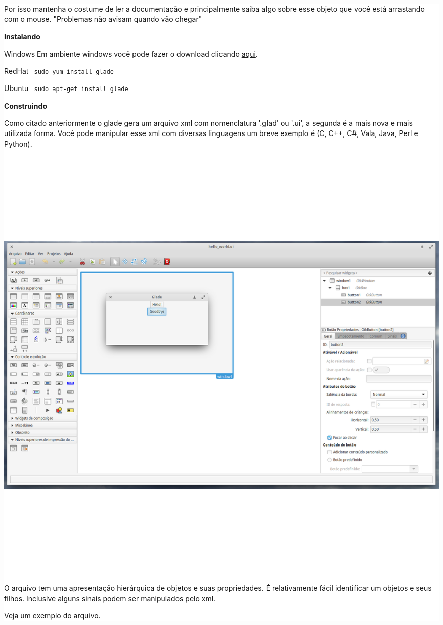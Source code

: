 Por isso mantenha o costume de ler a documentação e principalmente saiba algo sobre esse objeto que você está arrastando com o mouse. "Problemas não avisam quando vão chegar"

<strong> Instalando </strong>

Windows
Em ambiente windows você pode fazer o download clicando <a href="http://ftp.gnome.org/pub/GNOME/binaries/win32/glade/">aqui</a>.

RedHat
<code> sudo yum install glade </code>

Ubuntu
<code> sudo apt-get install glade </code>

<strong>Construindo</strong>

Como citado anteriormente o glade gera um arquivo xml com nomenclatura '.glad' ou '.ui', a segunda é a mais nova e mais utilizada forma. Você pode manipular esse xml com diversas linguagens um breve exemplo é (C, C++, C#, Vala, Java, Perl e Python).

<a href="/assets/wp-content/uploads/2015/03/building.png"><img class="aligncenter size-full wp-image-1577" src="/assets/wp-content/uploads/2015/03/building.png" alt="building" width="1446" height="825" /></a>

O arquivo tem uma apresentação hierárquica de objetos e suas propriedades. É relativamente fácil identificar um objetos e seus filhos.
Inclusive alguns sinais podem ser manipulados pelo xml.

Veja um exemplo do arquivo.

<script src="//gistfy-app.herokuapp.com/github/1pedro/glade_app/hello_world.ui" type="text/javascript"></script>
